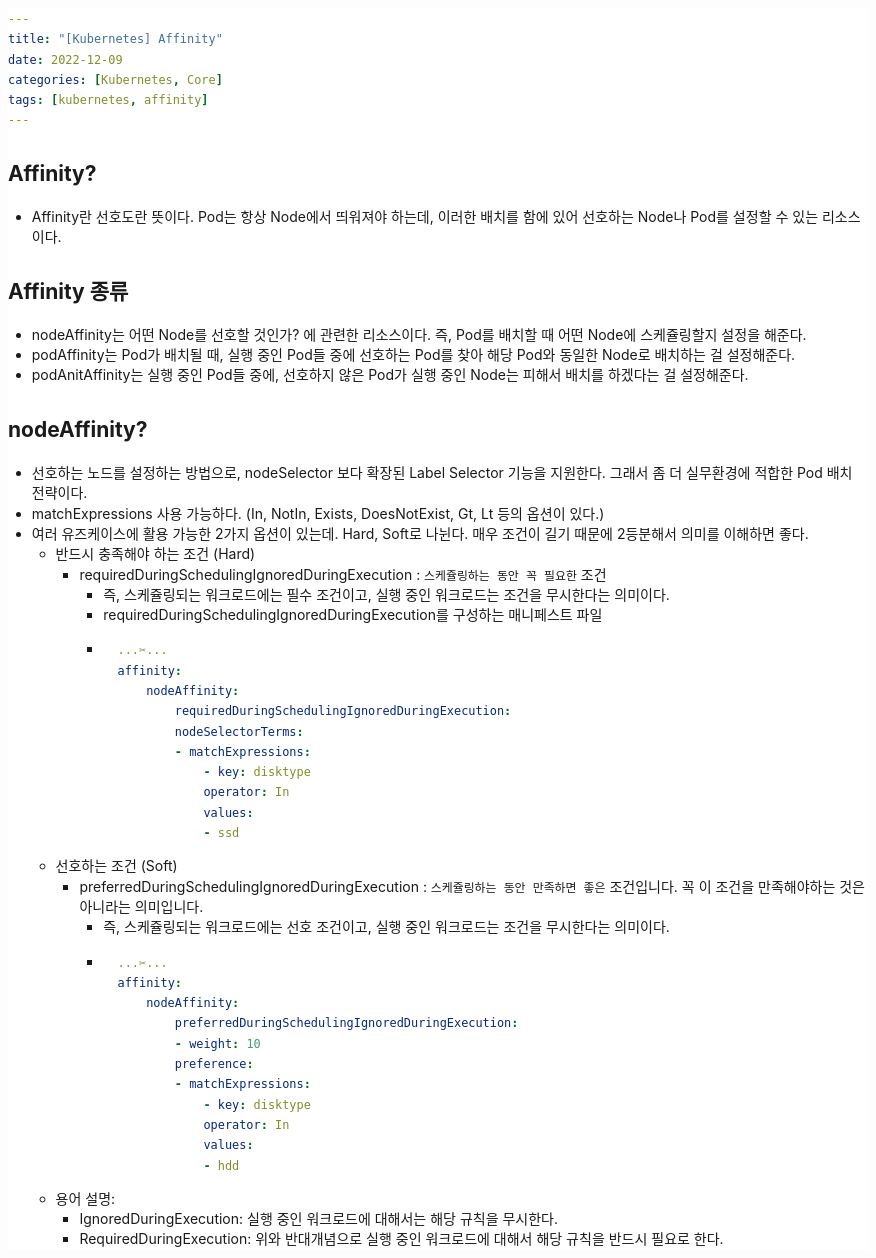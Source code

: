 ```yaml
---
title: "[Kubernetes] Affinity"
date: 2022-12-09
categories: [Kubernetes, Core]
tags: [kubernetes, affinity]
---
```


## Affinity?
- Affinity란 선호도란 뜻이다. Pod는 항상 Node에서 띄워져야 하는데, 이러한 배치를 함에 있어 선호하는 Node나 Pod를 설정할 수 있는 리소스이다.

## Affinity 종류
- nodeAffinity는 어떤 Node를 선호할 것인가? 에 관련한 리소스이다. 즉, Pod를 배치할 때 어떤 Node에 스케쥴링할지 설정을 해준다.
- podAffinity는 Pod가 배치될 때, 실행 중인 Pod들 중에 선호하는 Pod를 찾아 해당 Pod와 동일한 Node로 배치하는 걸 설정해준다.
- podAnitAffinity는 실행 중인 Pod들 중에, 선호하지 않은 Pod가 실행 중인 Node는 피해서 배치를 하겠다는 걸 설정해준다.

## nodeAffinity?
- 선호하는 노드를 설정하는 방법으로, nodeSelector 보다 확장된 Label Selector 기능을 지원한다. 그래서 좀 더 실무환경에 적합한 Pod 배치 전략이다.
- matchExpressions 사용 가능하다. (In, NotIn, Exists, DoesNotExist, Gt, Lt 등의 옵션이 있다.)
- 여러 유즈케이스에 활용 가능한 2가지 옵션이 있는데. Hard, Soft로 나뉜다. 매우 조건이 길기 때문에 2등분해서 의미를 이해하면 좋다.
    - 반드시 충족해야 하는 조건 (Hard)
        - requiredDuringSchedulingIgnoredDuringExecution : `스케쥴링하는 동안 꼭 필요한` 조건
            - 즉, 스케쥴링되는 워크로드에는 필수 조건이고, 실행 중인 워크로드는 조건을 무시한다는 의미이다.
            - requiredDuringSchedulingIgnoredDuringExecution를 구성하는 매니페스트 파일
            - ```yaml
                ...✂...
                affinity:
                    nodeAffinity:
                        requiredDuringSchedulingIgnoredDuringExecution:
                        nodeSelectorTerms:
                        - matchExpressions:
                            - key: disktype
                            operator: In
                            values:
                            - ssd
                ```
    - 선호하는 조건 (Soft)
        - preferredDuringSchedulingIgnoredDuringExecution : `스케쥴링하는 동안 만족하면 좋은` 조건입니다. 꼭 이 조건을 만족해야하는 것은 아니라는 의미입니다.
            - 즉, 스케쥴링되는 워크로드에는 선호 조건이고, 실행 중인 워크로드는 조건을 무시한다는 의미이다.
            - ```yaml
                ...✂...
                affinity:
                    nodeAffinity:
                        preferredDuringSchedulingIgnoredDuringExecution:
                        - weight: 10
                        preference:
                        - matchExpressions:
                            - key: disktype
                            operator: In
                            values:
                            - hdd
                ```
    - 용어 설명:
        - IgnoredDuringExecution: 실행 중인 워크로드에 대해서는 해당 규칙을 무시한다.
        - RequiredDuringExecution: 위와 반대개념으로 실행 중인 워크로드에 대해서 해당 규칙을 반드시 필요로 한다.
